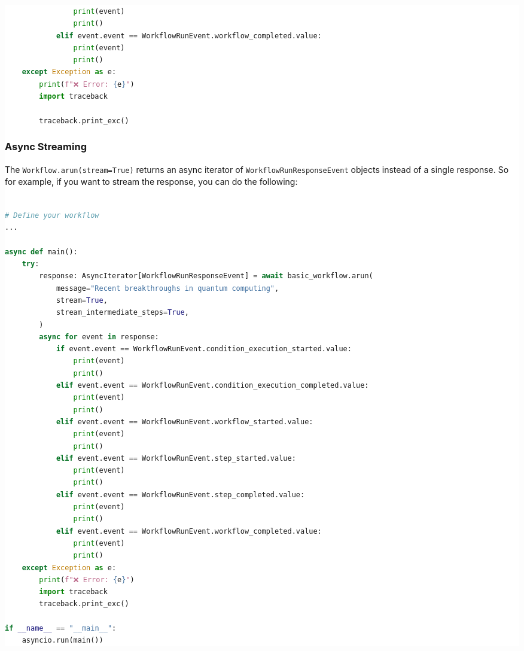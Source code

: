 ```python
                print(event)
                print() 
            elif event.event == WorkflowRunEvent.workflow_completed.value:
                print(event)
                print()
    except Exception as e:
        print(f"❌ Error: {e}")
        import traceback

        traceback.print_exc()
```

### Async Streaming

The `Workflow.arun(stream=True)` returns an async iterator of `WorkflowRunResponseEvent` objects instead of a single response.
So for example, if you want to stream the response, you can do the following:

```Python

# Define your workflow
...

async def main():
    try:
        response: AsyncIterator[WorkflowRunResponseEvent] = await basic_workflow.arun(
            message="Recent breakthroughs in quantum computing",
            stream=True,
            stream_intermediate_steps=True,
        )
        async for event in response:
            if event.event == WorkflowRunEvent.condition_execution_started.value:
                print(event)
                print()
            elif event.event == WorkflowRunEvent.condition_execution_completed.value:
                print(event)
                print()
            elif event.event == WorkflowRunEvent.workflow_started.value:
                print(event)
                print()
            elif event.event == WorkflowRunEvent.step_started.value:
                print(event)
                print()
            elif event.event == WorkflowRunEvent.step_completed.value:
                print(event)
                print() 
            elif event.event == WorkflowRunEvent.workflow_completed.value:
                print(event)
                print()
    except Exception as e:
        print(f"❌ Error: {e}")
        import traceback
        traceback.print_exc()

if __name__ == "__main__":
    asyncio.run(main())
```
